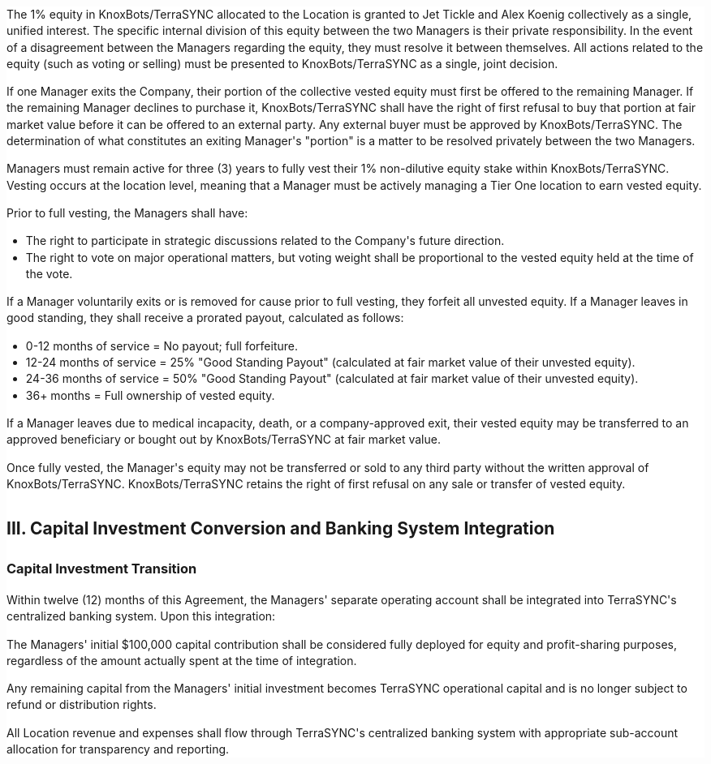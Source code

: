 The 1% equity in KnoxBots/TerraSYNC allocated to the Location is granted to Jet Tickle and Alex Koenig collectively as a single, unified interest. The specific internal division of this equity between the two Managers is their private responsibility. In the event of a disagreement between the Managers regarding the equity, they must resolve it between themselves. All actions related to the equity (such as voting or selling) must be presented to KnoxBots/TerraSYNC as a single, joint decision.

If one Manager exits the Company, their portion of the collective vested equity must first be offered to the remaining Manager. If the remaining Manager declines to purchase it, KnoxBots/TerraSYNC shall have the right of first refusal to buy that portion at fair market value before it can be offered to an external party. Any external buyer must be approved by KnoxBots/TerraSYNC. The determination of what constitutes an exiting Manager's "portion" is a matter to be resolved privately between the two Managers.

Managers must remain active for three (3) years to fully vest their 1% non-dilutive equity stake within KnoxBots/TerraSYNC. Vesting occurs at the location level, meaning that a Manager must be actively managing a Tier One location to earn vested equity.

Prior to full vesting, the Managers shall have:
- The right to participate in strategic discussions related to the Company's future direction.
- The right to vote on major operational matters, but voting weight shall be proportional to the vested equity held at the time of the vote.

If a Manager voluntarily exits or is removed for cause prior to full vesting, they forfeit all unvested equity. If a Manager leaves in good standing, they shall receive a prorated payout, calculated as follows:
- 0-12 months of service = No payout; full forfeiture.
- 12-24 months of service = 25% "Good Standing Payout" (calculated at fair market value of their unvested equity).
- 24-36 months of service = 50% "Good Standing Payout" (calculated at fair market value of their unvested equity).
- 36+ months = Full ownership of vested equity.

If a Manager leaves due to medical incapacity, death, or a company-approved exit, their vested equity may be transferred to an approved beneficiary or bought out by KnoxBots/TerraSYNC at fair market value.

Once fully vested, the Manager's equity may not be transferred or sold to any third party without the written approval of KnoxBots/TerraSYNC. KnoxBots/TerraSYNC retains the right of first refusal on any sale or transfer of vested equity.

## III. Capital Investment Conversion and Banking System Integration

### Capital Investment Transition
Within twelve (12) months of this Agreement, the Managers' separate operating account shall be integrated into TerraSYNC's centralized banking system. Upon this integration:

The Managers' initial $100,000 capital contribution shall be considered fully deployed for equity and profit-sharing purposes, regardless of the amount actually spent at the time of integration.

Any remaining capital from the Managers' initial investment becomes TerraSYNC operational capital and is no longer subject to refund or distribution rights.

All Location revenue and expenses shall flow through TerraSYNC's centralized banking system with appropriate sub-account allocation for transparency and reporting.
